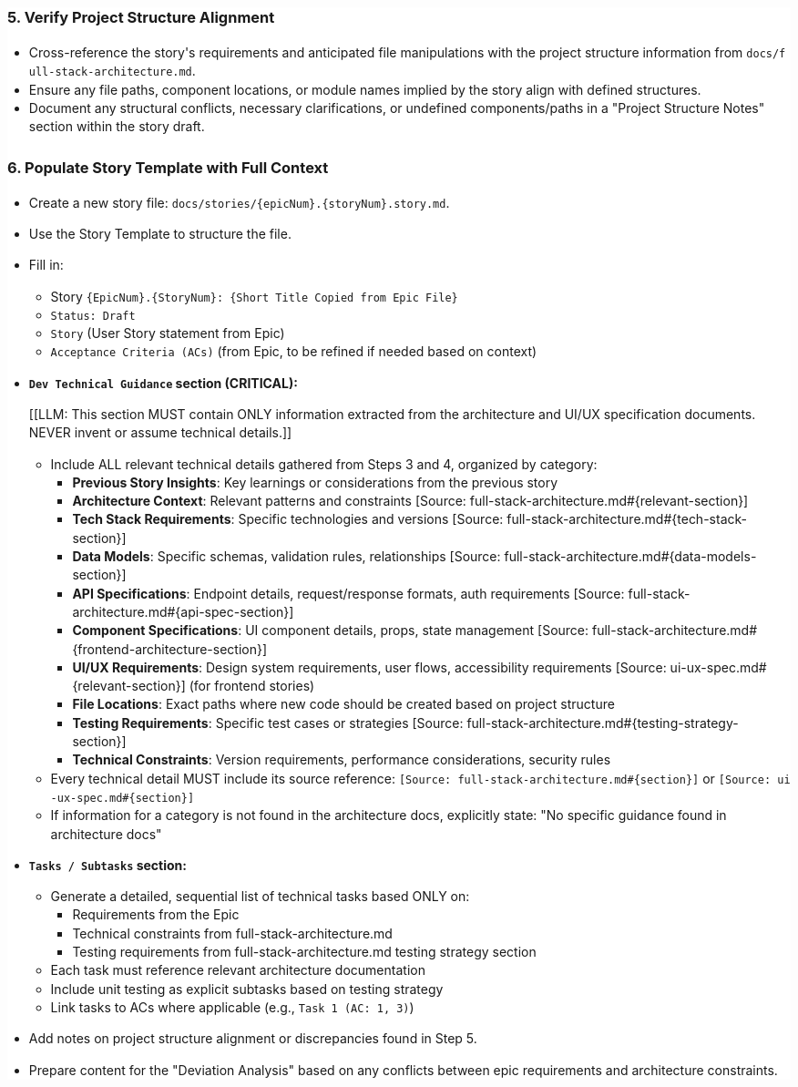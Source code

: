 ### 5. Verify Project Structure Alignment

- Cross-reference the story's requirements and anticipated file manipulations with the project structure information from `docs/full-stack-architecture.md`.
- Ensure any file paths, component locations, or module names implied by the story align with defined structures.
- Document any structural conflicts, necessary clarifications, or undefined components/paths in a "Project Structure Notes" section within the story draft.

### 6. Populate Story Template with Full Context

- Create a new story file: `docs/stories/{epicNum}.{storyNum}.story.md`.
- Use the Story Template to structure the file.
- Fill in:
  - Story `{EpicNum}.{StoryNum}: {Short Title Copied from Epic File}`
  - `Status: Draft`
  - `Story` (User Story statement from Epic)
  - `Acceptance Criteria (ACs)` (from Epic, to be refined if needed based on context)
- **`Dev Technical Guidance` section (CRITICAL):**

  [[LLM: This section MUST contain ONLY information extracted from the architecture and UI/UX specification documents. NEVER invent or assume technical details.]]

  - Include ALL relevant technical details gathered from Steps 3 and 4, organized by category:
    - **Previous Story Insights**: Key learnings or considerations from the previous story
    - **Architecture Context**: Relevant patterns and constraints [Source: full-stack-architecture.md#{relevant-section}]
    - **Tech Stack Requirements**: Specific technologies and versions [Source: full-stack-architecture.md#{tech-stack-section}]
    - **Data Models**: Specific schemas, validation rules, relationships [Source: full-stack-architecture.md#{data-models-section}]
    - **API Specifications**: Endpoint details, request/response formats, auth requirements [Source: full-stack-architecture.md#{api-spec-section}]
    - **Component Specifications**: UI component details, props, state management [Source: full-stack-architecture.md#{frontend-architecture-section}]
    - **UI/UX Requirements**: Design system requirements, user flows, accessibility requirements [Source: ui-ux-spec.md#{relevant-section}] (for frontend stories)
    - **File Locations**: Exact paths where new code should be created based on project structure
    - **Testing Requirements**: Specific test cases or strategies [Source: full-stack-architecture.md#{testing-strategy-section}]
    - **Technical Constraints**: Version requirements, performance considerations, security rules
  - Every technical detail MUST include its source reference: `[Source: full-stack-architecture.md#{section}]` or `[Source: ui-ux-spec.md#{section}]`
  - If information for a category is not found in the architecture docs, explicitly state: "No specific guidance found in architecture docs"

- **`Tasks / Subtasks` section:**
  - Generate a detailed, sequential list of technical tasks based ONLY on:
    - Requirements from the Epic
    - Technical constraints from full-stack-architecture.md
    - Testing requirements from full-stack-architecture.md testing strategy section
  - Each task must reference relevant architecture documentation
  - Include unit testing as explicit subtasks based on testing strategy
  - Link tasks to ACs where applicable (e.g., `Task 1 (AC: 1, 3)`)
- Add notes on project structure alignment or discrepancies found in Step 5.
- Prepare content for the "Deviation Analysis" based on any conflicts between epic requirements and architecture constraints.
